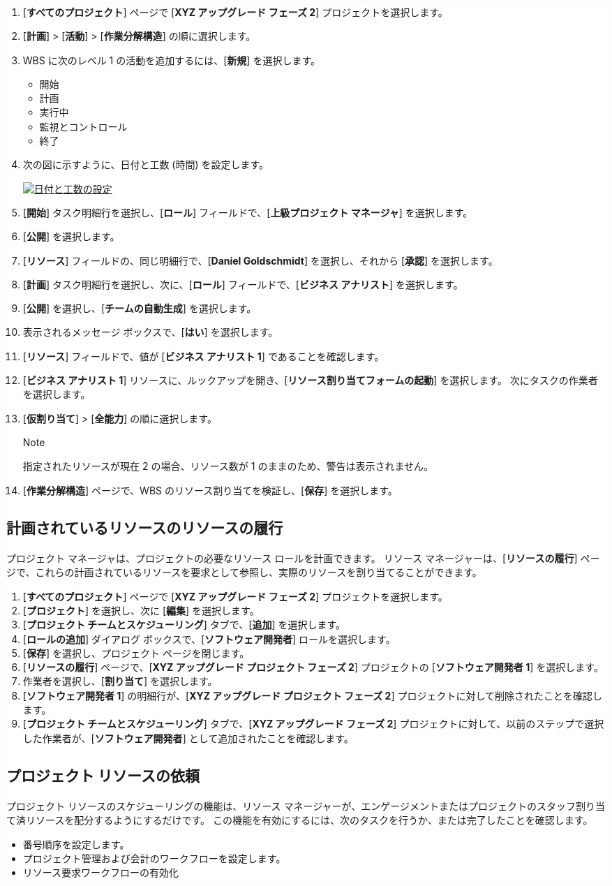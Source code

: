 </tbody>
</table>

1. [**すべてのプロジェクト**] ページで [**XYZ アップグレード フェーズ 2**] プロジェクトを選択します。
2. [**計画**] &gt; [**活動**] &gt; [**作業分解構造**] の順に選択します。
3. WBS に次のレベル 1 の活動を追加するには、[**新規**] を選択します。

    - 開始
    - 計画
    - 実行中
    - 監視とコントロール
    - 終了

4. 次の図に示すように、日付と工数 (時間) を設定します。

    [![日付と工数の設定](./media/projectresourcing10.jpg)](./media/projectresourcing10.jpg)

5. [**開始**] タスク明細行を選択し、[**ロール**] フィールドで、[**上級プロジェクト マネージャ**] を選択します。
6. [**公開**] を選択します。
7. [**リソース**] フィールドの、同じ明細行で、[**Daniel Goldschmidt**] を選択し、それから [**承認**] を選択します。
8. [**計画**] タスク明細行を選択し、次に、[**ロール**] フィールドで、[**ビジネス アナリスト**] を選択します。
9. [**公開**] を選択し、[**チームの自動生成**] を選択します。
10. 表示されるメッセージ ボックスで、[**はい**] を選択します。
11. [**リソース**] フィールドで、値が [**ビジネス アナリスト 1**] であることを確認します。
12. [**ビジネス アナリスト 1**] リソースに、ルックアップを開き、[**リソース割り当てフォームの起動**] を選択します。 次にタスクの作業者を選択します。
13. [**仮割り当て**] &gt; [**全能力**] の順に選択します。

    > [!NOTE] 
    > 指定されたリソースが現在 2 の場合、リソース数が 1 のままのため、警告は表示されません。

14. [**作業分解構造**] ページで、WBS のリソース割り当てを検証し、[**保存**] を選択します。

## <a name="resource-fulfillment-for-planned-resources"></a>計画されているリソースのリソースの履行
プロジェクト マネージャは、プロジェクトの必要なリソース ロールを計画できます。 リソース マネージャーは、[**リソースの履行**] ページで、これらの計画されているリソースを要求として参照し、実際のリソースを割り当てることができます。

1. [**すべてのプロジェクト**] ページで [**XYZ アップグレード フェーズ 2**] プロジェクトを選択します。
2. [**プロジェクト**] を選択し、次に [**編集**] を選択します。
3. [**プロジェクト チームとスケジューリング**] タブで、[**追加**] を選択します。
4. [**ロールの追加**] ダイアログ ボックスで、[**ソフトウェア開発者**] ロールを選択します。
5. [**保存**] を選択し、プロジェクト ページを閉じます。
6. [**リソースの履行**] ページで、[**XYZ アップグレード プロジェクト フェーズ 2**] プロジェクトの [**ソフトウェア開発者 1**] を選択します。
7. 作業者を選択し、[**割り当て**] を選択します。
8. [**ソフトウェア開発者 1**] の明細行が、[**XYZ アップグレード プロジェクト フェーズ 2**] プロジェクトに対して削除されたことを確認します。
9. [**プロジェクト チームとスケジューリング**] タブで、[**XYZ アップグレード フェーズ 2**] プロジェクトに対して、以前のステップで選択した作業者が、[**ソフトウェア開発者**] として追加されたことを確認します。

## <a name="requests-for-project-resources"></a>プロジェクト リソースの依頼
プロジェクト リソースのスケジューリングの機能は、リソース マネージャーが、エンゲージメントまたはプロジェクトのスタッフ割り当て済リソースを配分するようにするだけです。 この機能を有効にするには、次のタスクを行うか、または完了したことを確認します。

- 番号順序を設定します。
- プロジェクト管理および会計のワークフローを設定します。
- リソース要求ワークフローの有効化

